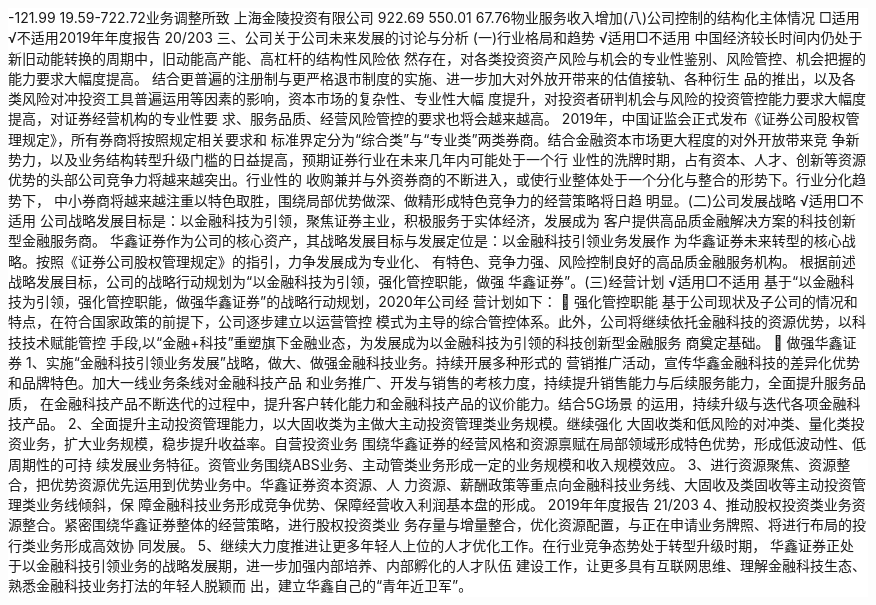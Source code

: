 -121.99
19.59-722.72业务调整所致
上海金陵投资有限公司
922.69
550.01
67.76物业服务收入增加(八)公司控制的结构化主体情况
□适用√不适用2019年年度报告
20/203
三、公司关于公司未来发展的讨论与分析
(一)行业格局和趋势
√适用□不适用
中国经济较长时间内仍处于新旧动能转换的周期中，旧动能高产能、高杠杆的结构性风险依
然存在，对各类投资资产风险与机会的专业性鉴别、风险管控、机会把握的能力要求大幅度提高。
结合更普遍的注册制与更严格退市制度的实施、进一步加大对外放开带来的估值接轨、各种衍生
品的推出，以及各类风险对冲投资工具普遍运用等因素的影响，资本市场的复杂性、专业性大幅
度提升，对投资者研判机会与风险的投资管控能力要求大幅度提高，对证券经营机构的专业性要
求、服务品质、经营风险管控的要求也将会越来越高。
2019年，中国证监会正式发布《证券公司股权管理规定》，所有券商将按照规定相关要求和
标准界定分为“综合类”与“专业类”两类券商。结合金融资本市场更大程度的对外开放带来竞
争新势力，以及业务结构转型升级门槛的日益提高，预期证券行业在未来几年内可能处于一个行
业性的洗牌时期，占有资本、人才、创新等资源优势的头部公司竞争力将越来越突出。行业性的
收购兼并与外资券商的不断进入，或使行业整体处于一个分化与整合的形势下。行业分化趋势下，
中小券商将越来越注重以特色取胜，围绕局部优势做深、做精形成特色竞争力的经营策略将日趋
明显。(二)公司发展战略
√适用□不适用
公司战略发展目标是：以金融科技为引领，聚焦证券主业，积极服务于实体经济，发展成为
客户提供高品质金融解决方案的科技创新型金融服务商。
华鑫证券作为公司的核心资产，其战略发展目标与发展定位是：以金融科技引领业务发展作
为华鑫证券未来转型的核心战略。按照《证券公司股权管理规定》的指引，力争发展成为专业化、
有特色、竞争力强、风险控制良好的高品质金融服务机构。
根据前述战略发展目标，公司的战略行动规划为“以金融科技为引领，强化管控职能，做强
华鑫证券”。(三)经营计划
√适用□不适用
基于“以金融科技为引领，强化管控职能，做强华鑫证券”的战略行动规划，2020年公司经
营计划如下：

强化管控职能
基于公司现状及子公司的情况和特点，在符合国家政策的前提下，公司逐步建立以运营管控
模式为主导的综合管控体系。此外，公司将继续依托金融科技的资源优势，以科技技术赋能管控
手段,以“金融+科技”重塑旗下金融业态，为发展成为以金融科技为引领的科技创新型金融服务
商奠定基础。

做强华鑫证券
1、实施“金融科技引领业务发展”战略，做大、做强金融科技业务。持续开展多种形式的
营销推广活动，宣传华鑫金融科技的差异化优势和品牌特色。加大一线业务条线对金融科技产品
和业务推广、开发与销售的考核力度，持续提升销售能力与后续服务能力，全面提升服务品质，
在金融科技产品不断迭代的过程中，提升客户转化能力和金融科技产品的议价能力。结合5G场景
的运用，持续升级与迭代各项金融科技产品。
2、全面提升主动投资管理能力，以大固收类为主做大主动投资管理类业务规模。继续强化
大固收类和低风险的对冲类、量化类投资业务，扩大业务规模，稳步提升收益率。自营投资业务
围绕华鑫证券的经营风格和资源禀赋在局部领域形成特色优势，形成低波动性、低周期性的可持
续发展业务特征。资管业务围绕ABS业务、主动管类业务形成一定的业务规模和收入规模效应。
3、进行资源聚焦、资源整合，把优势资源优先运用到优势业务中。华鑫证券资本资源、人
力资源、薪酬政策等重点向金融科技业务线、大固收及类固收等主动投资管理类业务线倾斜，保
障金融科技业务形成竞争优势、保障经营收入利润基本盘的形成。
2019年年度报告
21/203
4、推动股权投资类业务资源整合。紧密围绕华鑫证券整体的经营策略，进行股权投资类业
务存量与增量整合，优化资源配置，与正在申请业务牌照、将进行布局的投行类业务形成高效协
同发展。
5、继续大力度推进让更多年轻人上位的人才优化工作。在行业竞争态势处于转型升级时期，
华鑫证券正处于以金融科技引领业务的战略发展期，进一步加强内部培养、内部孵化的人才队伍
建设工作，让更多具有互联网思维、理解金融科技生态、熟悉金融科技业务打法的年轻人脱颖而
出，建立华鑫自己的“青年近卫军”。